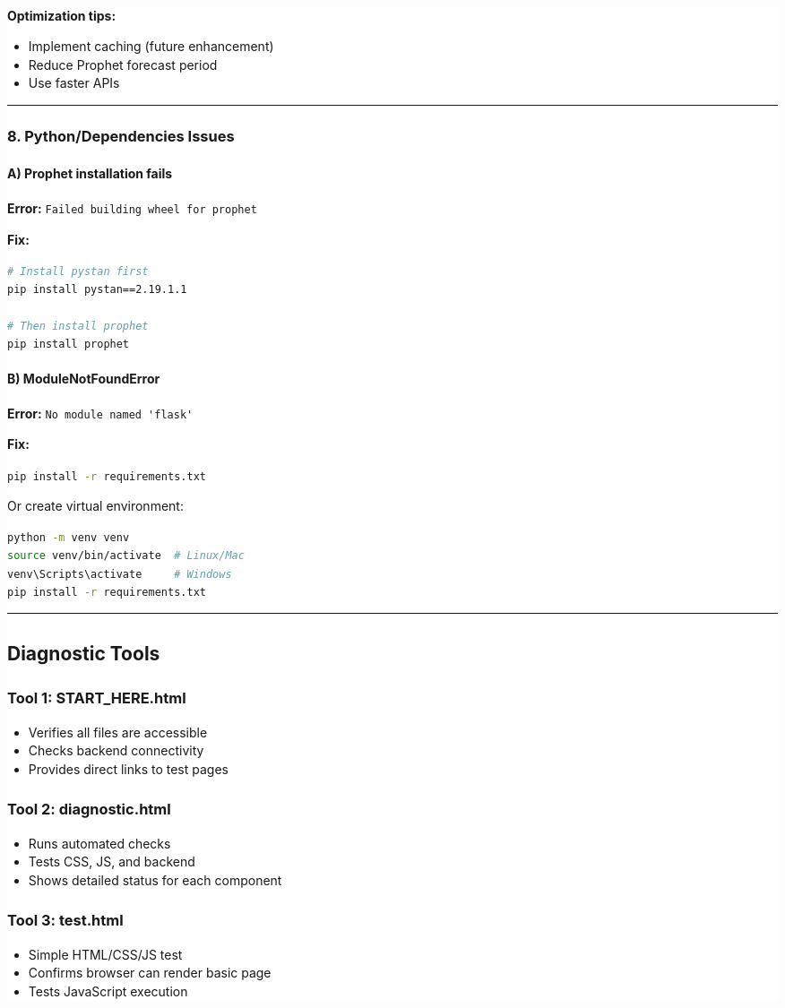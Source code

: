 **Optimization tips:**
- Implement caching (future enhancement)
- Reduce Prophet forecast period
- Use faster APIs

---

### 8. Python/Dependencies Issues

#### A) Prophet installation fails

**Error:** `Failed building wheel for prophet`

**Fix:**
```bash
# Install pystan first
pip install pystan==2.19.1.1

# Then install prophet
pip install prophet
```

#### B) ModuleNotFoundError

**Error:** `No module named 'flask'`

**Fix:**
```bash
pip install -r requirements.txt
```

Or create virtual environment:
```bash
python -m venv venv
source venv/bin/activate  # Linux/Mac
venv\Scripts\activate     # Windows
pip install -r requirements.txt
```

---

## Diagnostic Tools

### Tool 1: START_HERE.html
- Verifies all files are accessible
- Checks backend connectivity
- Provides direct links to test pages

### Tool 2: diagnostic.html
- Runs automated checks
- Tests CSS, JS, and backend
- Shows detailed status for each component

### Tool 3: test.html
- Simple HTML/CSS/JS test
- Confirms browser can render basic page
- Tests JavaScript execution
